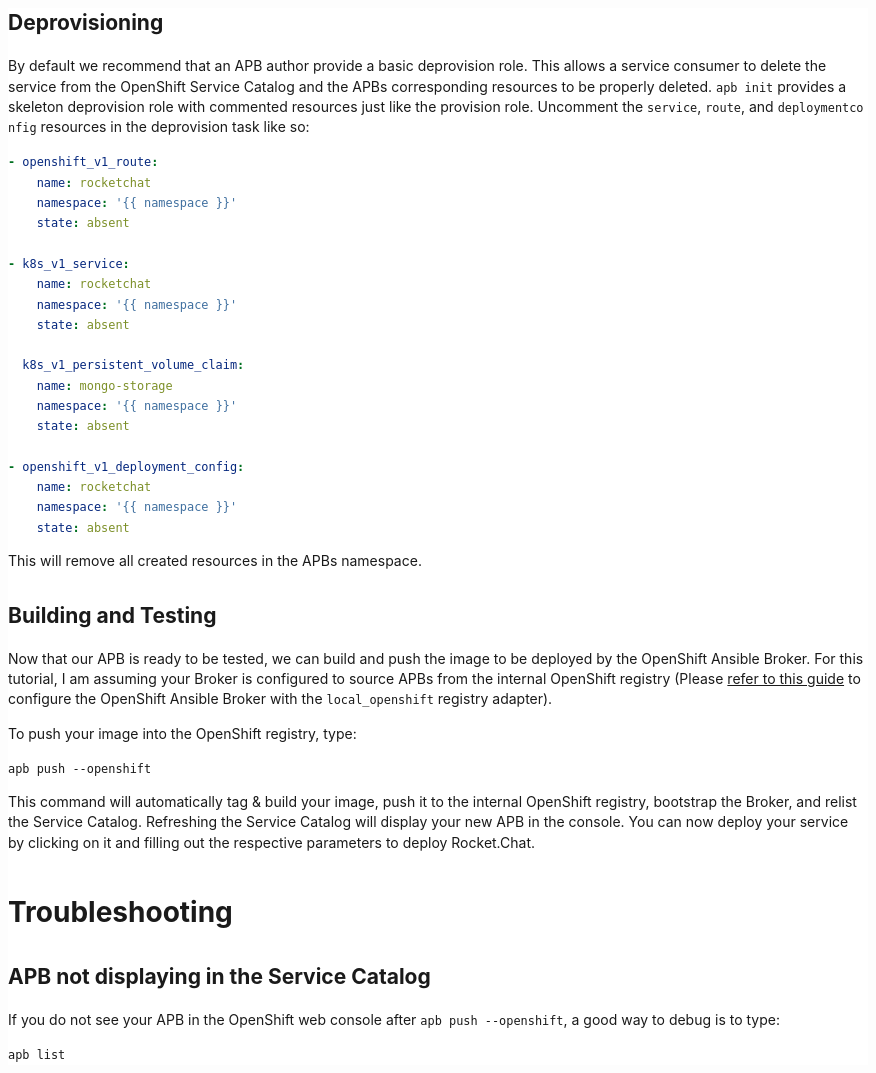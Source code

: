 ## Deprovisioning
By default we recommend that an APB author provide a basic deprovision role. This allows a service consumer to delete the service from the OpenShift Service Catalog and the APBs corresponding resources to be properly deleted. `apb init` provides a skeleton deprovision role with commented resources just like the provision role. Uncomment the `service`, `route`, and `deploymentconfig` resources in the deprovision task like so:

```yaml
- openshift_v1_route:
    name: rocketchat
    namespace: '{{ namespace }}'
    state: absent

- k8s_v1_service:
    name: rocketchat
    namespace: '{{ namespace }}'
    state: absent

  k8s_v1_persistent_volume_claim:
    name: mongo-storage
    namespace: '{{ namespace }}'
    state: absent

- openshift_v1_deployment_config:
    name: rocketchat
    namespace: '{{ namespace }}'
    state: absent
```
This will remove all created resources in the APBs namespace.

## Building and Testing
Now that our APB is ready to be tested, we can build and push the image to be deployed by the OpenShift Ansible Broker. For this tutorial, I am assuming your Broker is configured to source APBs from the internal OpenShift registry (Please [refer to this guide](https://github.com/openshift/ansible-service-broker/blob/master/docs/config.md#local-openshift-registry) to configure the OpenShift Ansible Broker with the `local_openshift` registry adapter).

To push your image into the OpenShift registry, type:
```
apb push --openshift
```

This command will automatically tag & build your image, push it to the internal OpenShift registry, bootstrap the Broker, and relist the Service Catalog. Refreshing the Service Catalog will display your new APB in the console. You can now deploy your service by clicking on it and filling out the respective parameters to deploy Rocket.Chat.

# Troubleshooting

## APB not displaying in the Service Catalog
If you do not see your APB in the OpenShift web console after `apb push --openshift`, a good way to debug is to type:
```
apb list
```
